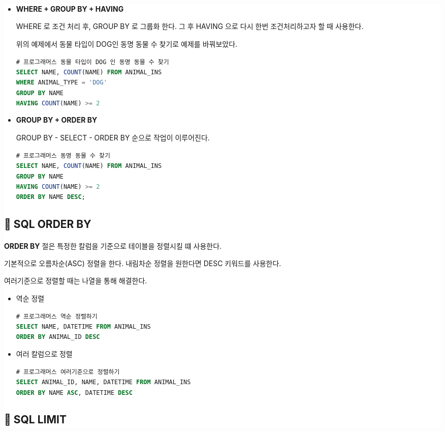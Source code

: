 * **WHERE + GROUP BY + HAVING**

    WHERE 로 조건 처리 후, GROUP BY 로 그룹화 한다. 그 후 HAVING 으로 다시 한번 조건처리하고자 할 때 사용한다.

    위의 예제에서 동물 타입이 DOG인 동명 동물 수 찾기로 예제를 바꿔보았다.

    ```sql
    # 프로그래머스 동물 타입이 DOG 인 동명 동물 수 찾기
    SELECT NAME, COUNT(NAME) FROM ANIMAL_INS
    WHERE ANIMAL_TYPE = 'DOG'
    GROUP BY NAME
    HAVING COUNT(NAME) >= 2
    ```

* **GROUP BY + ORDER BY**

    GROUP BY - SELECT - ORDER BY 순으로 작업이 이루어진다.

    ```sql
    # 프로그래머스 동명 동물 수 찾기
    SELECT NAME, COUNT(NAME) FROM ANIMAL_INS
    GROUP BY NAME
    HAVING COUNT(NAME) >= 2
    ORDER BY NAME DESC;
    ```

## 📌 **SQL ORDER BY**

**ORDER BY** 절은 특정한 칼럼을 기준으로 테이블을 정렬시킬 떄 사용한다.

기본적으로 오름차순(ASC) 정렬을 한다. 내림차순 정렬을 원한다면 DESC 키워드를 사용한다.

여러기준으로 정렬할 때는 나열을 통해 해결한다.

* 역순 정렬
    ```sql
    # 프로그래머스 역순 정렬하기
    SELECT NAME, DATETIME FROM ANIMAL_INS
    ORDER BY ANIMAL_ID DESC
    ```

* 여러 칼럼으로 정렬
    ```sql
    # 프로그래머스 여러기준으로 정렬하기
    SELECT ANIMAL_ID, NAME, DATETIME FROM ANIMAL_INS
    ORDER BY NAME ASC, DATETIME DESC
    ```

## 📌 **SQL LIMIT**
